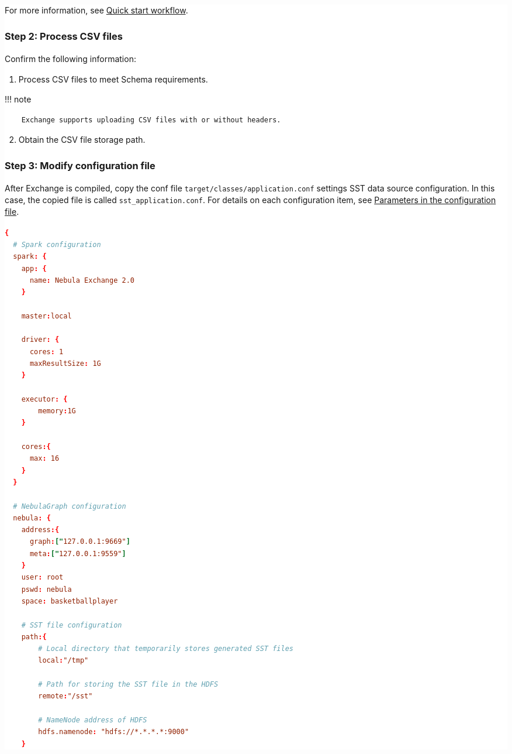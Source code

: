 For more information, see [Quick start workflow](../../2.quick-start/1.quick-start-workflow.md).

### Step 2: Process CSV files

Confirm the following information:

1. Process CSV files to meet Schema requirements.

  !!! note

        Exchange supports uploading CSV files with or without headers.

2. Obtain the CSV file storage path.

### Step 3: Modify configuration file

After Exchange is compiled, copy the conf file `target/classes/application.conf` settings SST data source configuration. In this case, the copied file is called `sst_application.conf`. For details on each configuration item, see [Parameters in the configuration file](../parameter-reference/ex-ug-parameter.md).

```conf
{
  # Spark configuration
  spark: {
    app: {
      name: Nebula Exchange 2.0
    }

    master:local

    driver: {
      cores: 1
      maxResultSize: 1G
    }

    executor: {
        memory:1G
    }

    cores:{
      max: 16
    }
  }

  # NebulaGraph configuration
  nebula: {
    address:{
      graph:["127.0.0.1:9669"]
      meta:["127.0.0.1:9559"]
    }
    user: root
    pswd: nebula
    space: basketballplayer

    # SST file configuration
    path:{
        # Local directory that temporarily stores generated SST files
        local:"/tmp"

        # Path for storing the SST file in the HDFS
        remote:"/sst"
        
        # NameNode address of HDFS
        hdfs.namenode: "hdfs://*.*.*.*:9000"
    }
```